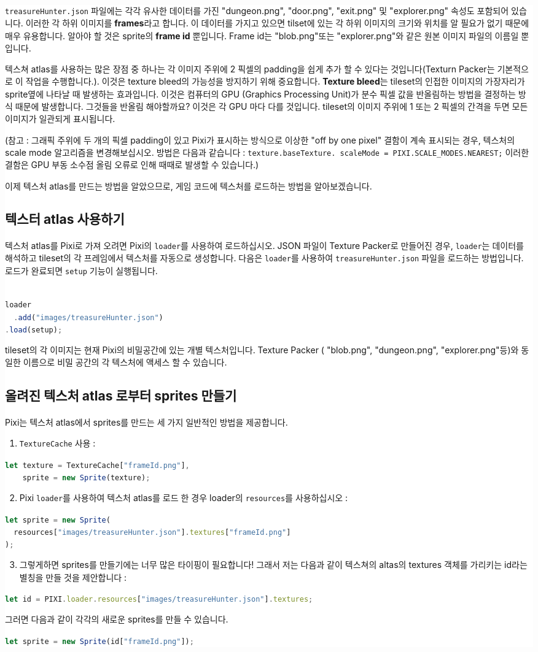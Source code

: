 `treasureHunter.json` 파일에는 각각 유사한 데이터를 가진 "dungeon.png", "door.png", "exit.png" 및 "explorer.png" 속성도 포함되어 있습니다. 이러한 각 하위 이미지를 **frames**라고 합니다. 이 데이터를 가지고 있으면 tilset에 있는 각 하위 이미지의 크기와 위치를 알 필요가 없기 때문에 매우 유용합니다. 알아야 할 것은 sprite의 **frame id** 뿐입니다. Frame id는 "blob.png"또는 "explorer.png"와 같은 원본 이미지 파일의 이름일 뿐입니다.

텍스쳐 atlas를 사용하는 많은 장점 중 하나는 각 이미지 주위에 2 픽셀의 padding을 쉽게 추가 할 수 있다는 것입니다(Texturn Packer는 기본적으로 이 작업을 수행합니다.). 이것은 texture bleed의 가능성을 방지하기 위해 중요합니다. **Texture bleed**는 tileset의 인접한 이미지의 가장자리가 sprite옆에 나타날 때 발생하는 효과입니다. 이것은 컴퓨터의 GPU (Graphics Processing Unit)가 분수 픽셀 값을 반올림하는 방법을 결정하는 방식 때문에 발생합니다. 그것들을 반올림 해야할까요? 이것은 각 GPU 마다 다를 것입니다. tileset의 이미지 주위에 1 또는 2 픽셀의 간격을 두면 모든 이미지가 일관되게 표시됩니다.

(참고 : 그래픽 주위에 두 개의 픽셀 padding이 있고 Pixi가 표시하는 방식으로 이상한 "off by one pixel" 결함이 계속 표시되는 경우, 텍스처의 scale mode 알고리즘을 변경해보십시오. 방법은 다음과 같습니다 : `texture.baseTexture. scaleMode = PIXI.SCALE_MODES.NEAREST;` 이러한 결함은 GPU 부동 소수점 올림 오류로 인해 때때로 발생할 수 있습니다.)

이제 텍스처 atlas를 만드는 방법을 알았으므로, 게임 코드에 텍스처를 로드하는 방법을 알아보겠습니다.

<a id='loading-atlas'></a>
텍스터 atlas 사용하기
-----------------
텍스처 atlas를 Pixi로 가져 오려면 Pixi의 `loader`를 사용하여 로드하십시오. JSON 파일이 Texture Packer로 만들어진 경우, `loader`는 데이터를 해석하고 tileset의 각 프레임에서 텍스처를 자동으로 생성합니다. 다음은 `loader`를 사용하여 `treasureHunter.json` 파일을 로드하는 방법입니다. 로드가 완료되면 `setup` 기능이 실행됩니다.

```js

loader
  .add("images/treasureHunter.json")
.load(setup);

```

tileset의 각 이미지는 현재 Pixi의 비밀공간에 있는 개별 텍스처입니다. Texture Packer ( "blob.png", "dungeon.png", "explorer.png"등)와 동일한 이름으로 비밀 공간의 각 텍스처에 액세스 할 수 있습니다.

<a id='creating-sprites-from-a-loaded-texture-atlas'></a>
올려진 텍스처 atlas 로부터 sprites 만들기
-------------------------------------
Pixi는 텍스처 atlas에서 sprites를 만드는 세 가지 일반적인 방법을 제공합니다.
1. `TextureCache` 사용 :
```js
let texture = TextureCache["frameId.png"],
    sprite = new Sprite(texture);
```
2. Pixi `loader`를 사용하여 텍스처 atlas를 로드 한 경우 loader의 `resources`를 사용하십시오 :
```js
let sprite = new Sprite(
  resources["images/treasureHunter.json"].textures["frameId.png"]
);
```

3. 그렇게하면 sprites를 만들기에는 너무 많은 타이핑이 필요합니다! 그래서 저는 다음과 같이 텍스쳐의 altas의 textures 객체를 가리키는 id라는 별칭을 만들 것을 제안합니다 :
```js
let id = PIXI.loader.resources["images/treasureHunter.json"].textures;
```
그러면 다음과 같이 각각의 새로운 sprites를 만들 수 있습니다.
```js
let sprite = new Sprite(id["frameId.png"]);
```
